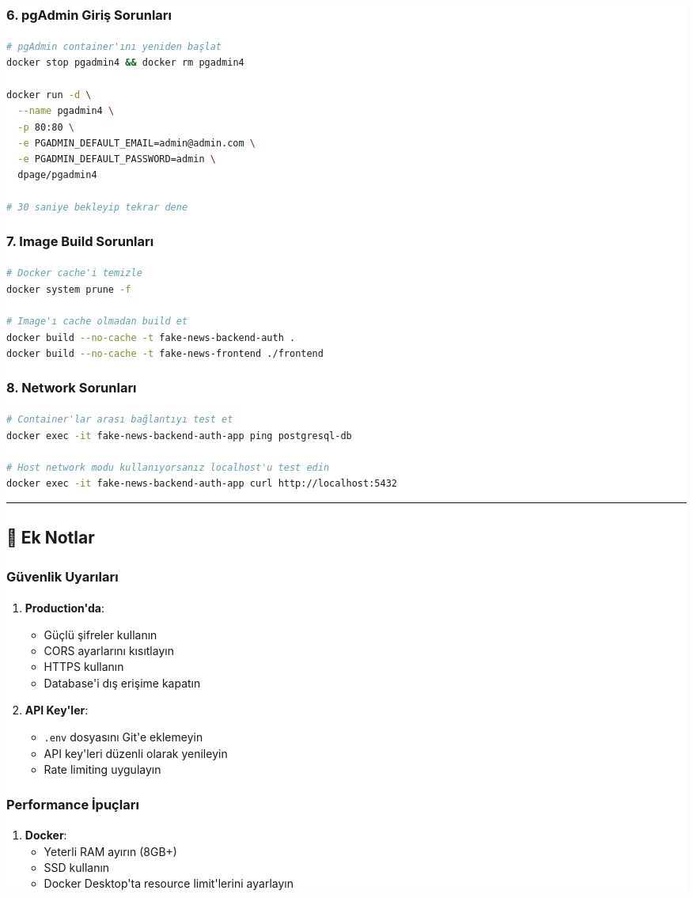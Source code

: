 ### 6. pgAdmin Giriş Sorunları
```bash
# pgAdmin container'ını yeniden başlat
docker stop pgadmin4 && docker rm pgadmin4

docker run -d \
  --name pgadmin4 \
  -p 80:80 \
  -e PGADMIN_DEFAULT_EMAIL=admin@admin.com \
  -e PGADMIN_DEFAULT_PASSWORD=admin \
  dpage/pgadmin4

# 30 saniye bekleyip tekrar dene
```

### 7. Image Build Sorunları
```bash
# Docker cache'i temizle
docker system prune -f

# Image'ı cache olmadan build et
docker build --no-cache -t fake-news-backend-auth .
docker build --no-cache -t fake-news-frontend ./frontend
```

### 8. Network Sorunları
```bash
# Container'lar arası bağlantıyı test et
docker exec -it fake-news-backend-auth-app ping postgresql-db

# Host network modu kullanıyorsanız localhost'u test edin
docker exec -it fake-news-backend-auth-app curl http://localhost:5432
```

---

## 📝 Ek Notlar

### Güvenlik Uyarıları
1. **Production'da**:
   - Güçlü şifreler kullanın
   - CORS ayarlarını kısıtlayın
   - HTTPS kullanın
   - Database'i dış erişime kapatın

2. **API Key'ler**:
   - `.env` dosyasını Git'e eklemeyin
   - API key'leri düzenli olarak yenileyin
   - Rate limiting uygulayın

### Performance İpuçları
1. **Docker**:
   - Yeterli RAM ayırın (8GB+)
   - SSD kullanın
   - Docker Desktop'ta resource limit'lerini ayarlayın
